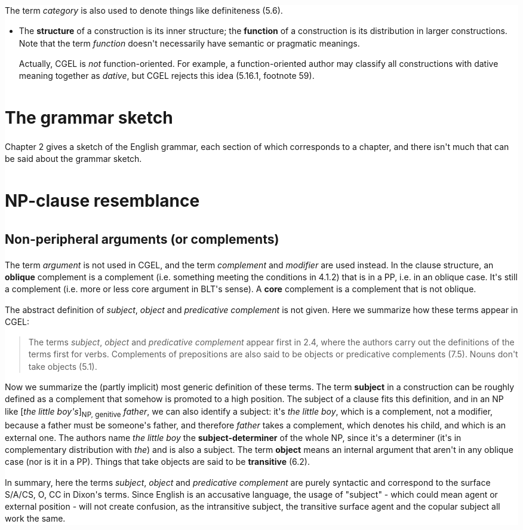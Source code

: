   The term *category* is also used to denote things like definiteness (5.6).
- The **structure** of a construction is its inner structure; the **function** of a construction is its distribution
  in larger constructions. Note that the term *function* doesn't necessarily have semantic or pragmatic meanings. 

  Actually, CGEL is *not* function-oriented. For example, a function-oriented author may classify all constructions with dative meaning together as *dative*, but CGEL rejects this idea (5.16.1, footnote 59).

# The grammar sketch 

Chapter 2 gives a sketch of the English grammar, each section of which corresponds to a chapter, and there 
isn't much that can be said about the grammar sketch.

# NP-clause resemblance

## Non-peripheral arguments (or complements)

The term *argument* is not used in CGEL, and the term *complement* and *modifier* are used instead.
In the clause structure, an **oblique** complement is a complement (i.e. something meeting the conditions
in 4.1.2) that is in a PP, i.e. in an oblique case. It's still a complement (i.e. more or less core argument
in BLT's sense). A **core** complement is a complement that is not oblique.

The abstract definition of *subject*, *object* and *predicative complement* is not given. Here we summarize 
how these terms appear in CGEL:
> The terms *subject*, *object* and *predicative complement* appear first in 2.4, where the authors carry out 
> the definitions of the terms first for verbs. Complements of prepositions are also said to be objects or predicative complements (7.5). Nouns don't take objects (5.1). 

Now we summarize the (partly implicit) most generic definition of these terms.
The term **subject** in a construction can be roughly defined as a complement that somehow is promoted to a high position. The subject of a clause fits this definition, and in an NP like [*the little boy's*]<sub>NP, genitive</sub> *father*, we can also identify a subject: it's *the little boy*, which is a complement, not a modifier, because a father must be someone's father, and therefore *father* takes a complement, which denotes his child, and which is an external one.
The authors name *the little boy* the **subject-determiner** of the whole NP, since it's a determiner (it's in complementary distribution with *the*) and is also a subject. 
The term **object** means an internal argument that aren't in any oblique case (nor is it in a PP). 
Things that take objects are said to be **transitive** (6.2).

In summary, here the terms *subject*, *object* and *predicative complement* are purely syntactic and correspond to the surface S/A/CS, O, CC in Dixon's terms. Since English is an accusative language, the usage of "subject" - which could mean agent or external position - will not create confusion, as the intransitive subject, the transitive
surface agent and the copular subject all work the same.
